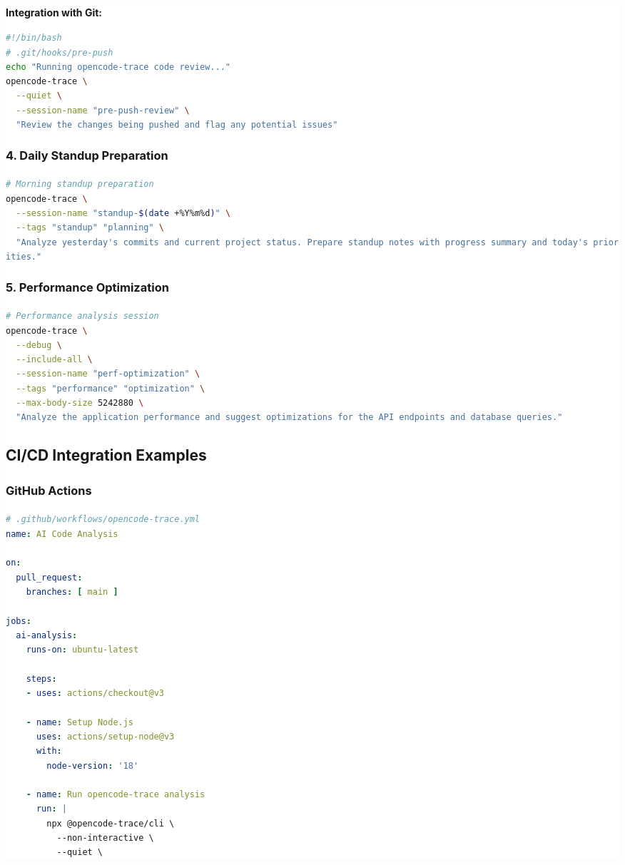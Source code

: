 **Integration with Git:**
```bash
#!/bin/bash
# .git/hooks/pre-push
echo "Running opencode-trace code review..."
opencode-trace \
  --quiet \
  --session-name "pre-push-review" \
  "Review the changes being pushed and flag any potential issues"
```

### 4. Daily Standup Preparation

```bash
# Morning standup preparation
opencode-trace \
  --session-name "standup-$(date +%Y%m%d)" \
  --tags "standup" "planning" \
  "Analyze yesterday's commits and current project status. Prepare standup notes with progress summary and today's priorities."
```

### 5. Performance Optimization

```bash
# Performance analysis session
opencode-trace \
  --debug \
  --include-all \
  --session-name "perf-optimization" \
  --tags "performance" "optimization" \
  --max-body-size 5242880 \
  "Analyze the application performance and suggest optimizations for the API endpoints and database queries."
```

## CI/CD Integration Examples

### GitHub Actions

```yaml
# .github/workflows/opencode-trace.yml
name: AI Code Analysis

on:
  pull_request:
    branches: [ main ]

jobs:
  ai-analysis:
    runs-on: ubuntu-latest
    
    steps:
    - uses: actions/checkout@v3
    
    - name: Setup Node.js
      uses: actions/setup-node@v3
      with:
        node-version: '18'
    
    - name: Run opencode-trace analysis
      run: |
        npx @opencode-trace/cli \
          --non-interactive \
          --quiet \
```
